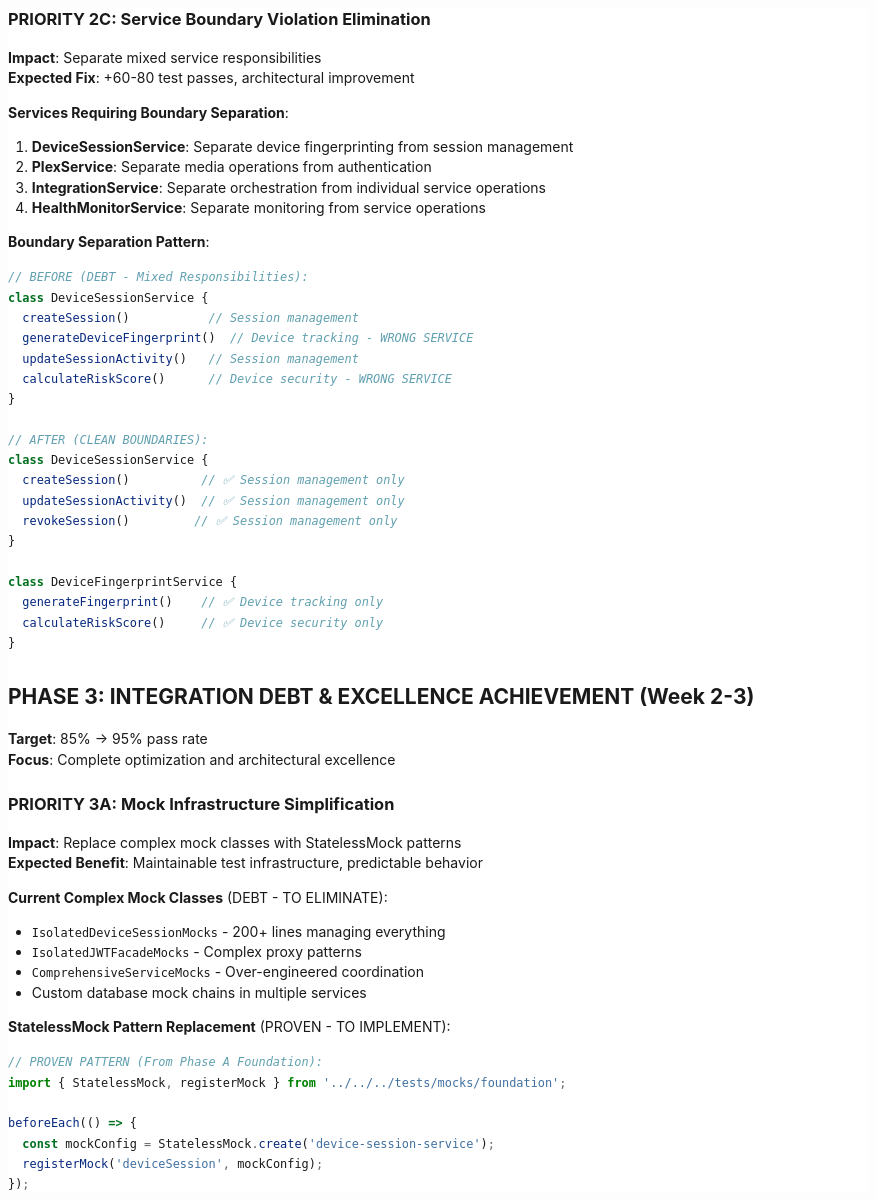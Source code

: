 ### **PRIORITY 2C: Service Boundary Violation Elimination**
**Impact**: Separate mixed service responsibilities  
**Expected Fix**: +60-80 test passes, architectural improvement

**Services Requiring Boundary Separation**:
1. **DeviceSessionService**: Separate device fingerprinting from session management
2. **PlexService**: Separate media operations from authentication
3. **IntegrationService**: Separate orchestration from individual service operations
4. **HealthMonitorService**: Separate monitoring from service operations

**Boundary Separation Pattern**:
```typescript
// BEFORE (DEBT - Mixed Responsibilities):
class DeviceSessionService {
  createSession()           // Session management
  generateDeviceFingerprint()  // Device tracking - WRONG SERVICE  
  updateSessionActivity()   // Session management
  calculateRiskScore()      // Device security - WRONG SERVICE
}

// AFTER (CLEAN BOUNDARIES):
class DeviceSessionService {
  createSession()          // ✅ Session management only
  updateSessionActivity()  // ✅ Session management only  
  revokeSession()         // ✅ Session management only
}

class DeviceFingerprintService {
  generateFingerprint()    // ✅ Device tracking only
  calculateRiskScore()     // ✅ Device security only
}
```

## PHASE 3: INTEGRATION DEBT & EXCELLENCE ACHIEVEMENT (Week 2-3)
**Target**: 85% → 95% pass rate  
**Focus**: Complete optimization and architectural excellence

### **PRIORITY 3A: Mock Infrastructure Simplification**
**Impact**: Replace complex mock classes with StatelessMock patterns  
**Expected Benefit**: Maintainable test infrastructure, predictable behavior

**Current Complex Mock Classes** (DEBT - TO ELIMINATE):
- `IsolatedDeviceSessionMocks` - 200+ lines managing everything
- `IsolatedJWTFacadeMocks` - Complex proxy patterns  
- `ComprehensiveServiceMocks` - Over-engineered coordination
- Custom database mock chains in multiple services

**StatelessMock Pattern Replacement** (PROVEN - TO IMPLEMENT):
```typescript
// PROVEN PATTERN (From Phase A Foundation):
import { StatelessMock, registerMock } from '../../../tests/mocks/foundation';

beforeEach(() => {
  const mockConfig = StatelessMock.create('device-session-service');
  registerMock('deviceSession', mockConfig);
});
```
